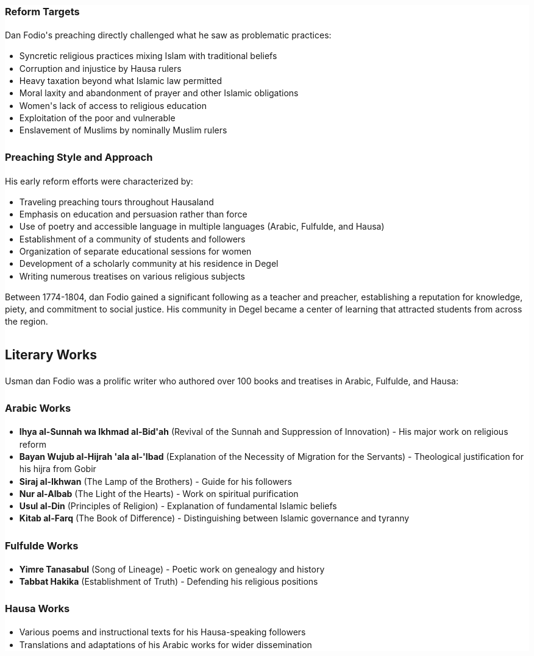 ### Reform Targets

Dan Fodio's preaching directly challenged what he saw as problematic practices:
- Syncretic religious practices mixing Islam with traditional beliefs
- Corruption and injustice by Hausa rulers
- Heavy taxation beyond what Islamic law permitted
- Moral laxity and abandonment of prayer and other Islamic obligations
- Women's lack of access to religious education
- Exploitation of the poor and vulnerable
- Enslavement of Muslims by nominally Muslim rulers

### Preaching Style and Approach

His early reform efforts were characterized by:
- Traveling preaching tours throughout Hausaland
- Emphasis on education and persuasion rather than force
- Use of poetry and accessible language in multiple languages (Arabic, Fulfulde, and Hausa)
- Establishment of a community of students and followers
- Organization of separate educational sessions for women
- Development of a scholarly community at his residence in Degel
- Writing numerous treatises on various religious subjects

Between 1774-1804, dan Fodio gained a significant following as a teacher and preacher, establishing a reputation for knowledge, piety, and commitment to social justice. His community in Degel became a center of learning that attracted students from across the region.

## Literary Works

Usman dan Fodio was a prolific writer who authored over 100 books and treatises in Arabic, Fulfulde, and Hausa:

### Arabic Works

- **Ihya al-Sunnah wa Ikhmad al-Bid'ah** (Revival of the Sunnah and Suppression of Innovation) - His major work on religious reform
- **Bayan Wujub al-Hijrah 'ala al-'Ibad** (Explanation of the Necessity of Migration for the Servants) - Theological justification for his hijra from Gobir
- **Siraj al-Ikhwan** (The Lamp of the Brothers) - Guide for his followers
- **Nur al-Albab** (The Light of the Hearts) - Work on spiritual purification
- **Usul al-Din** (Principles of Religion) - Explanation of fundamental Islamic beliefs
- **Kitab al-Farq** (The Book of Difference) - Distinguishing between Islamic governance and tyranny

### Fulfulde Works

- **Yimre Tanasabul** (Song of Lineage) - Poetic work on genealogy and history
- **Tabbat Hakika** (Establishment of Truth) - Defending his religious positions

### Hausa Works

- Various poems and instructional texts for his Hausa-speaking followers
- Translations and adaptations of his Arabic works for wider dissemination
